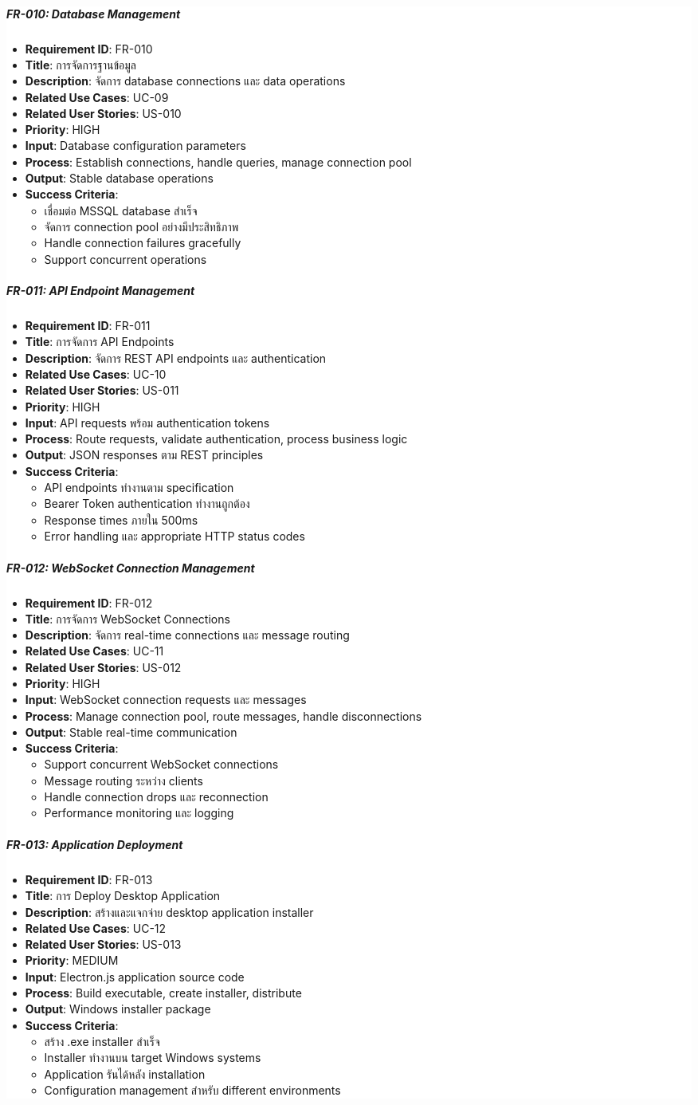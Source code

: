 ##### **FR-010: Database Management**
- **Requirement ID**: FR-010
- **Title**: การจัดการฐานข้อมูล
- **Description**: จัดการ database connections และ data operations
- **Related Use Cases**: UC-09
- **Related User Stories**: US-010
- **Priority**: HIGH
- **Input**: Database configuration parameters
- **Process**: Establish connections, handle queries, manage connection pool
- **Output**: Stable database operations
- **Success Criteria**:
  - เชื่อมต่อ MSSQL database สำเร็จ
  - จัดการ connection pool อย่างมีประสิทธิภาพ
  - Handle connection failures gracefully
  - Support concurrent operations

##### **FR-011: API Endpoint Management**
- **Requirement ID**: FR-011
- **Title**: การจัดการ API Endpoints
- **Description**: จัดการ REST API endpoints และ authentication
- **Related Use Cases**: UC-10
- **Related User Stories**: US-011
- **Priority**: HIGH
- **Input**: API requests พร้อม authentication tokens
- **Process**: Route requests, validate authentication, process business logic
- **Output**: JSON responses ตาม REST principles
- **Success Criteria**:
  - API endpoints ทำงานตาม specification
  - Bearer Token authentication ทำงานถูกต้อง
  - Response times ภายใน 500ms
  - Error handling และ appropriate HTTP status codes

##### **FR-012: WebSocket Connection Management**
- **Requirement ID**: FR-012
- **Title**: การจัดการ WebSocket Connections
- **Description**: จัดการ real-time connections และ message routing
- **Related Use Cases**: UC-11
- **Related User Stories**: US-012
- **Priority**: HIGH
- **Input**: WebSocket connection requests และ messages
- **Process**: Manage connection pool, route messages, handle disconnections
- **Output**: Stable real-time communication
- **Success Criteria**:
  - Support concurrent WebSocket connections
  - Message routing ระหว่าง clients
  - Handle connection drops และ reconnection
  - Performance monitoring และ logging

##### **FR-013: Application Deployment**
- **Requirement ID**: FR-013
- **Title**: การ Deploy Desktop Application
- **Description**: สร้างและแจกจ่าย desktop application installer
- **Related Use Cases**: UC-12
- **Related User Stories**: US-013
- **Priority**: MEDIUM
- **Input**: Electron.js application source code
- **Process**: Build executable, create installer, distribute
- **Output**: Windows installer package
- **Success Criteria**:
  - สร้าง .exe installer สำเร็จ
  - Installer ทำงานบน target Windows systems
  - Application รันได้หลัง installation
  - Configuration management สำหรับ different environments
